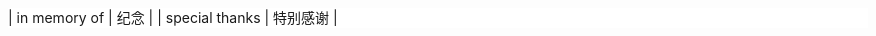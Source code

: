 | in memory of                                              | 纪念            |
| special thanks                                            | 特别感谢          |
